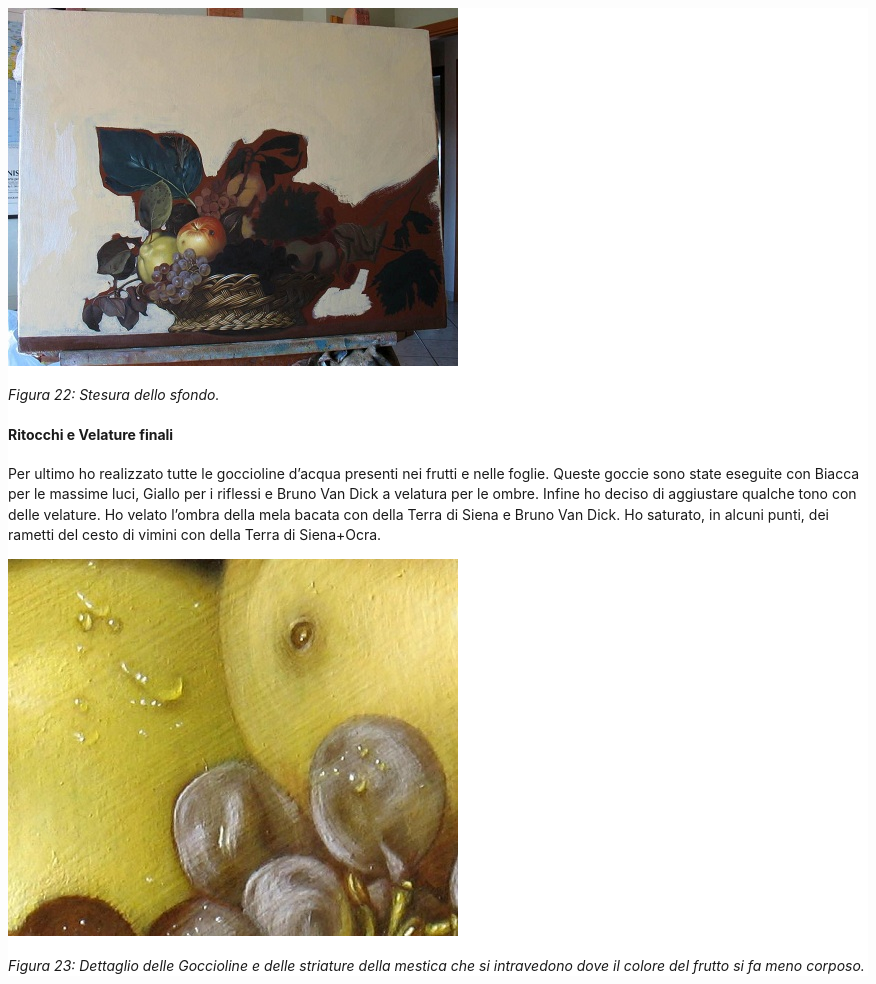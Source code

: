 ![Canestra di Frutta di Caravaggio - Sfondo](/wp-content/uploads/Canestro-Frutta-Caravaggio-Fondo.jpg "Canestra di Frutta di Caravaggio - Sfondo")

_Figura 22: Stesura dello sfondo._

#### Ritocchi e Velature finali

Per ultimo ho realizzato tutte le goccioline d’acqua presenti nei frutti e nelle foglie. Queste goccie sono state eseguite con Biacca per le massime luci, Giallo per i riflessi e Bruno Van Dick a velatura per le ombre. Infine ho deciso di aggiustare qualche tono con delle velature. Ho velato l’ombra della mela bacata con della Terra di Siena e Bruno Van Dick. Ho saturato, in alcuni punti, dei rametti del cesto di vimini con della Terra di Siena+Ocra.

![Canestra di Frutta di Caravaggio - Goccioline](/wp-content/uploads/Canestro-Frutta-Caravaggio-Goccioline.jpg "Canestra di Frutta di Caravaggio - Goccioline")

_Figura 23: Dettaglio delle Goccioline e delle striature della mestica che si intravedono dove il colore del frutto si fa meno corposo._
